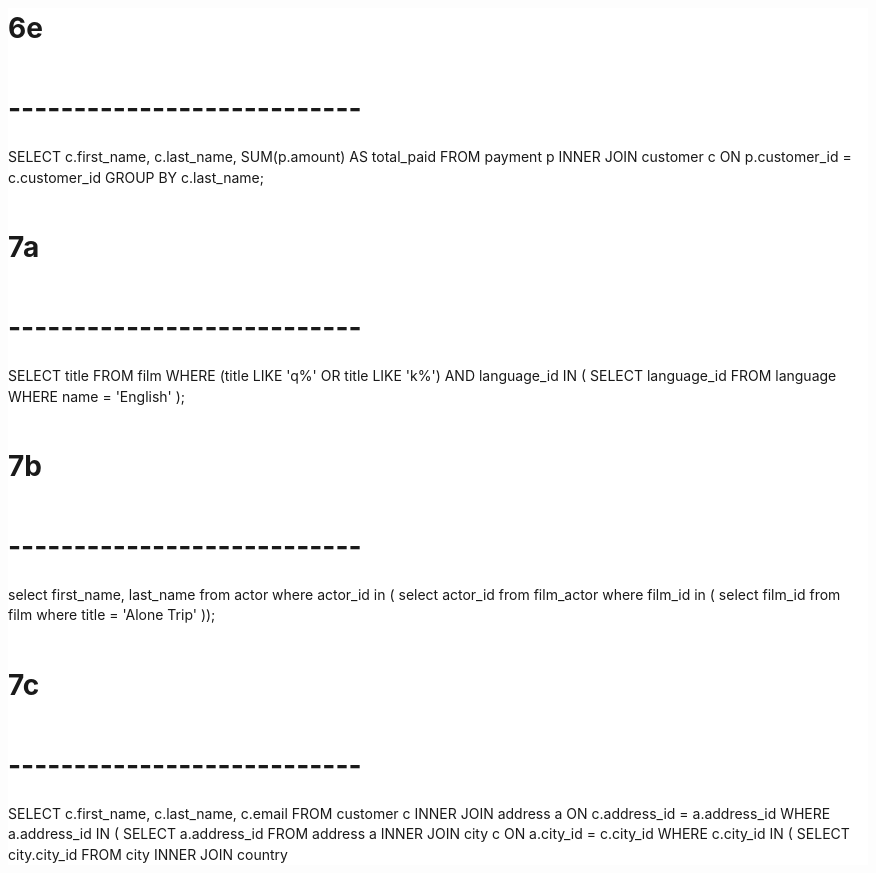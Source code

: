 # 6e
# ---------------------------
SELECT c.first_name, c.last_name, SUM(p.amount) AS total_paid
FROM payment p
INNER JOIN customer c
ON p.customer_id = c.customer_id
GROUP BY c.last_name;

# 7a
# ---------------------------
SELECT title
FROM film
WHERE (title LIKE 'q%' OR title LIKE 'k%')
AND language_id IN
	(
	SELECT language_id
	FROM language
	WHERE name = 'English'
	);

# 7b
# ---------------------------
select first_name, last_name
from actor
where actor_id in
	(
	select actor_id
	from film_actor
	where film_id in
		(
		select film_id
		from film
		where title = 'Alone Trip'
		));

# 7c
# ---------------------------
SELECT c.first_name, c.last_name, c.email
FROM customer c
INNER JOIN address a
ON c.address_id = a.address_id
WHERE a.address_id IN
	(
	SELECT a.address_id
	FROM address a
	INNER JOIN city c
	ON a.city_id = c.city_id
	WHERE c.city_id IN
		(
		SELECT city.city_id
		FROM city
		INNER JOIN country